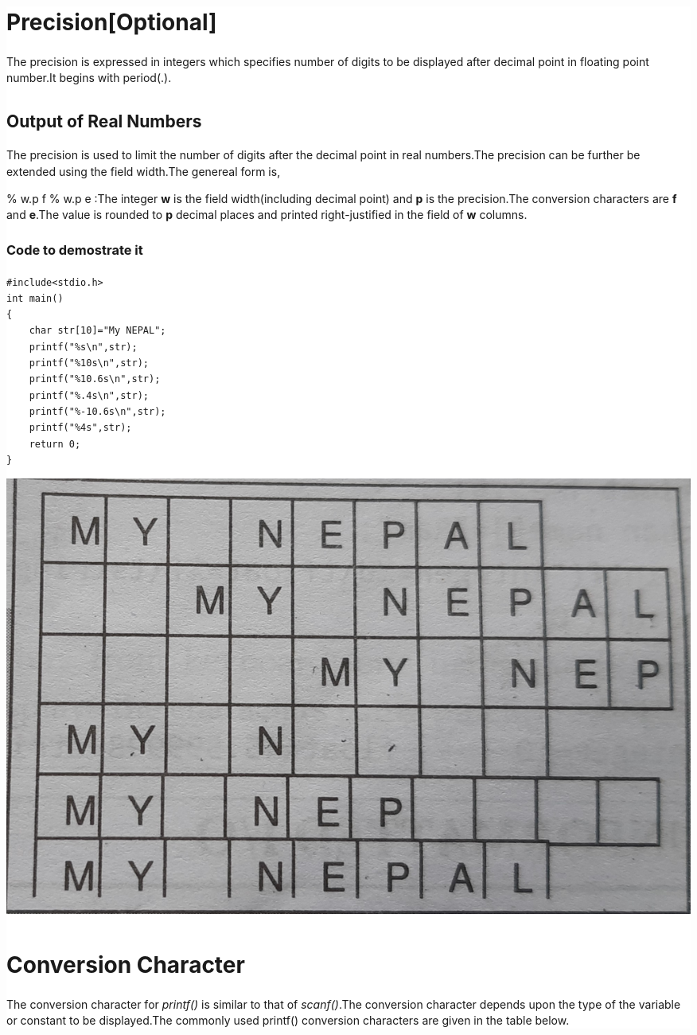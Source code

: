 # Precision[Optional]
The precision is expressed in integers which specifies number of digits to be displayed after decimal point in floating point number.It begins with period(.).
## Output of Real Numbers
The precision is used to limit the number of digits after the decimal point in real numbers.The precision can be further be extended using the field width.The genereal form is,

% w.p f
% w.p e :The integer **w** is the field width(including decimal point) and **p** is the precision.The conversion characters are **f** and **e**.The value is rounded to **p** decimal places and printed right-justified in the field of **w** columns.
### Code to demostrate it 
```
#include<stdio.h>
int main()
{
    char str[10]="My NEPAL";
    printf("%s\n",str);
    printf("%10s\n",str);
    printf("%10.6s\n",str);
    printf("%.4s\n",str);
    printf("%-10.6s\n",str);
    printf("%4s",str);
    return 0;
}
```
![precision](photos/form.jpg)
# Conversion Character
The conversion character for *printf()* is similar to that of *scanf()*.The conversion character depends upon the type of the variable or constant to be displayed.The commonly used printf() conversion characters are given in the table below.